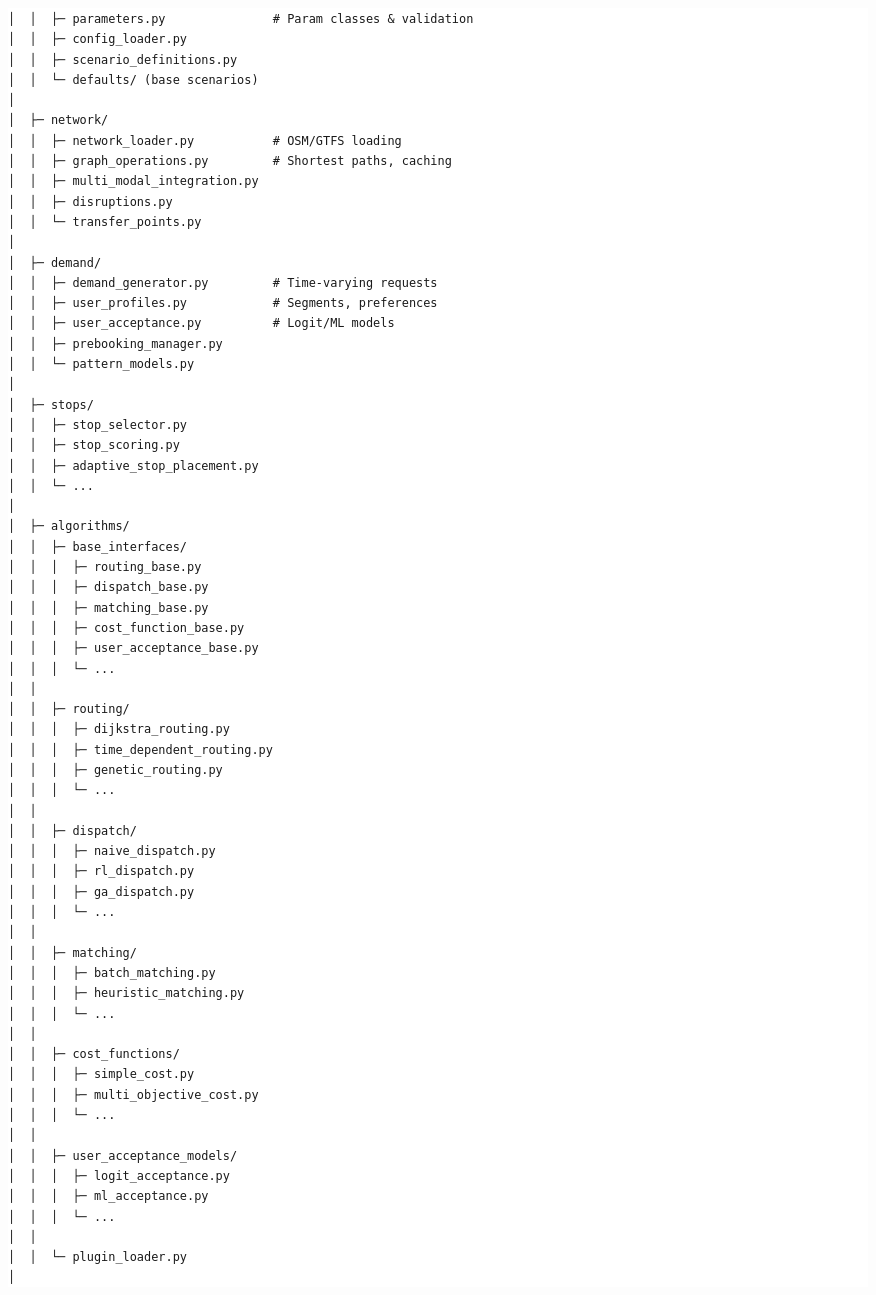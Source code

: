```
│  │  ├─ parameters.py               # Param classes & validation
│  │  ├─ config_loader.py
│  │  ├─ scenario_definitions.py
│  │  └─ defaults/ (base scenarios)
│
│  ├─ network/
│  │  ├─ network_loader.py           # OSM/GTFS loading
│  │  ├─ graph_operations.py         # Shortest paths, caching
│  │  ├─ multi_modal_integration.py
│  │  ├─ disruptions.py
│  │  └─ transfer_points.py
│
│  ├─ demand/
│  │  ├─ demand_generator.py         # Time-varying requests
│  │  ├─ user_profiles.py            # Segments, preferences
│  │  ├─ user_acceptance.py          # Logit/ML models
│  │  ├─ prebooking_manager.py
│  │  └─ pattern_models.py
│
│  ├─ stops/
│  │  ├─ stop_selector.py
│  │  ├─ stop_scoring.py
│  │  ├─ adaptive_stop_placement.py
│  │  └─ ...
│
│  ├─ algorithms/
│  │  ├─ base_interfaces/
│  │  │  ├─ routing_base.py
│  │  │  ├─ dispatch_base.py
│  │  │  ├─ matching_base.py
│  │  │  ├─ cost_function_base.py
│  │  │  ├─ user_acceptance_base.py
│  │  │  └─ ...
│  │
│  │  ├─ routing/
│  │  │  ├─ dijkstra_routing.py
│  │  │  ├─ time_dependent_routing.py
│  │  │  ├─ genetic_routing.py
│  │  │  └─ ...
│  │
│  │  ├─ dispatch/
│  │  │  ├─ naive_dispatch.py
│  │  │  ├─ rl_dispatch.py
│  │  │  ├─ ga_dispatch.py
│  │  │  └─ ...
│  │
│  │  ├─ matching/
│  │  │  ├─ batch_matching.py
│  │  │  ├─ heuristic_matching.py
│  │  │  └─ ...
│  │
│  │  ├─ cost_functions/
│  │  │  ├─ simple_cost.py
│  │  │  ├─ multi_objective_cost.py
│  │  │  └─ ...
│  │
│  │  ├─ user_acceptance_models/
│  │  │  ├─ logit_acceptance.py
│  │  │  ├─ ml_acceptance.py
│  │  │  └─ ...
│  │
│  │  └─ plugin_loader.py
│
```